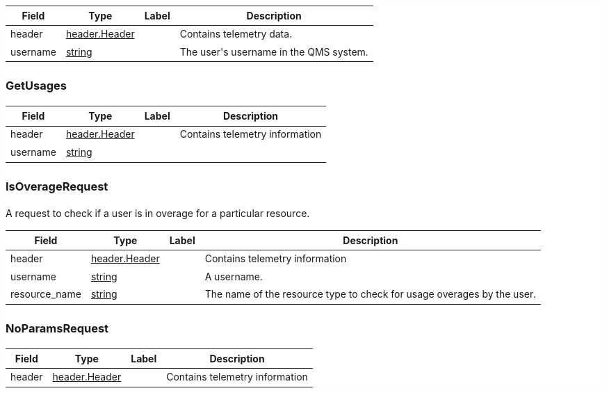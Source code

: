 
| Field | Type | Label | Description |
| ----- | ---- | ----- | ----------- |
| header | [header.Header](#header-Header) |  | Contains telemetry data. |
| username | [string](#string) |  | The user&#39;s username in the QMS system. |






<a name="qms-GetUsages"></a>

### GetUsages



| Field | Type | Label | Description |
| ----- | ---- | ----- | ----------- |
| header | [header.Header](#header-Header) |  | Contains telemetry information |
| username | [string](#string) |  |  |






<a name="qms-IsOverageRequest"></a>

### IsOverageRequest
A request to check if a user is in overage for a particular resource.


| Field | Type | Label | Description |
| ----- | ---- | ----- | ----------- |
| header | [header.Header](#header-Header) |  | Contains telemetry information |
| username | [string](#string) |  | A username. |
| resource_name | [string](#string) |  | The name of the resource type to check for usage overages by the user. |






<a name="qms-NoParamsRequest"></a>

### NoParamsRequest



| Field | Type | Label | Description |
| ----- | ---- | ----- | ----------- |
| header | [header.Header](#header-Header) |  | Contains telemetry information |






<a name="qms-RequestByUserID"></a>
